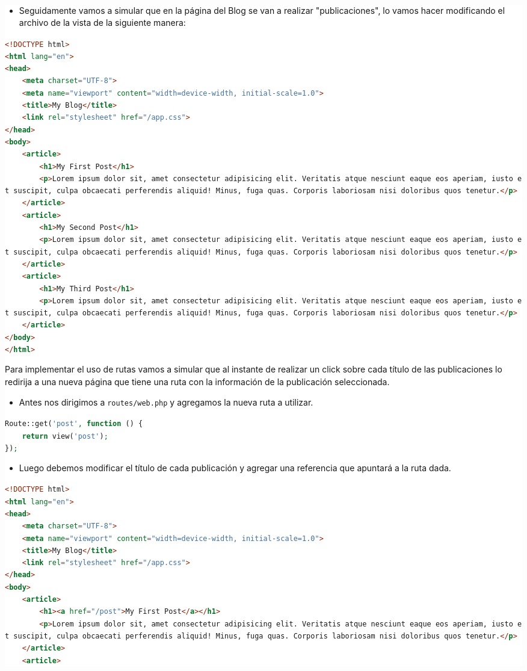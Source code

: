 - Seguidamente vamos a simular que en la página del Blog se van a realizar "publicaciones", lo vamos hacer
modificando el archivo de la vista de la siguiente manera:
```html
<!DOCTYPE html>
<html lang="en">
<head>
    <meta charset="UTF-8">
    <meta name="viewport" content="width=device-width, initial-scale=1.0">
    <title>My Blog</title>
    <link rel="stylesheet" href="/app.css">
</head>
<body>
    <article>
        <h1>My First Post</h1>
        <p>Lorem ipsum dolor sit, amet consectetur adipisicing elit. Veritatis atque nesciunt eaque eos aperiam, iusto et suscipit, culpa obcaecati perferendis aliquid! Minus, fuga quas. Corporis laboriosam nisi doloribus quos tenetur.</p>
    </article>
    <article>
        <h1>My Second Post</h1>
        <p>Lorem ipsum dolor sit, amet consectetur adipisicing elit. Veritatis atque nesciunt eaque eos aperiam, iusto et suscipit, culpa obcaecati perferendis aliquid! Minus, fuga quas. Corporis laboriosam nisi doloribus quos tenetur.</p>
    </article>
    <article>
        <h1>My Third Post</h1>
        <p>Lorem ipsum dolor sit, amet consectetur adipisicing elit. Veritatis atque nesciunt eaque eos aperiam, iusto et suscipit, culpa obcaecati perferendis aliquid! Minus, fuga quas. Corporis laboriosam nisi doloribus quos tenetur.</p>
    </article>
</body>
</html>
```


Para implementar el uso de rutas vamos a simular que al instante de realizar un click sobre cada título de las publicaciones lo redirija a una nueva página que tiene una ruta con la información de la publicación seleccionada.

- Antes nos dirigimos a `routes/web.php` y agregamos la nueva ruta a utilizar.
```php
Route::get('post', function () {
    return view('post');
});
```

- Luego debemos modificar el título de cada publicación y agregar una referencia que apuntará a la ruta dada.
```html
<!DOCTYPE html>
<html lang="en">
<head>
    <meta charset="UTF-8">
    <meta name="viewport" content="width=device-width, initial-scale=1.0">
    <title>My Blog</title>
    <link rel="stylesheet" href="/app.css">
</head>
<body>
    <article>
        <h1><a href="/post">My First Post</a></h1>
        <p>Lorem ipsum dolor sit, amet consectetur adipisicing elit. Veritatis atque nesciunt eaque eos aperiam, iusto et suscipit, culpa obcaecati perferendis aliquid! Minus, fuga quas. Corporis laboriosam nisi doloribus quos tenetur.</p>
    </article>
    <article>
```